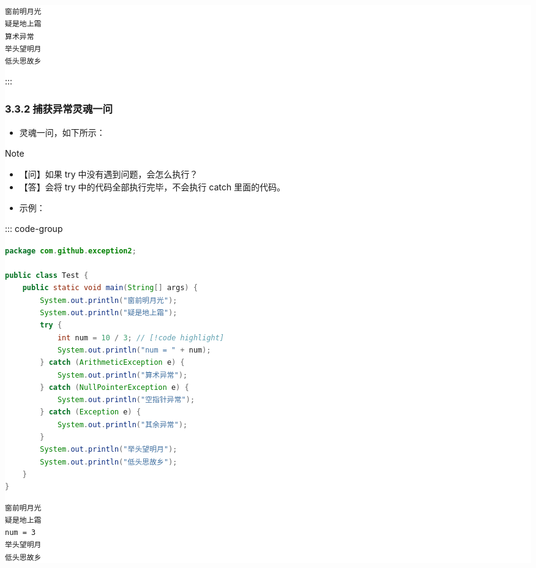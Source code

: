 ```txt {3} [cmd 控制台]
窗前明月光
疑是地上霜
算术异常 
举头望明月
低头思故乡
```

:::

### 3.3.2 捕获异常灵魂一问

* 灵魂一问，如下所示：

> [!NOTE]
>
> * 【问】如果 try 中没有遇到问题，会怎么执行？
> * 【答】会将 try 中的代码全部执行完毕，不会执行 catch 里面的代码。



* 示例：

::: code-group

```java [Test.java]
package com.github.exception2;

public class Test {
    public static void main(String[] args) {
        System.out.println("窗前明月光");
        System.out.println("疑是地上霜");
        try {
            int num = 10 / 3; // [!code highlight]
            System.out.println("num = " + num);
        } catch (ArithmeticException e) {
            System.out.println("算术异常");
        } catch (NullPointerException e) {
            System.out.println("空指针异常");
        } catch (Exception e) {
            System.out.println("其余异常");
        }
        System.out.println("举头望明月");
        System.out.println("低头思故乡");
    }
}

```

```txt {3} [cmd 控制台]
窗前明月光
疑是地上霜
num = 3 
举头望明月
低头思故乡
```
